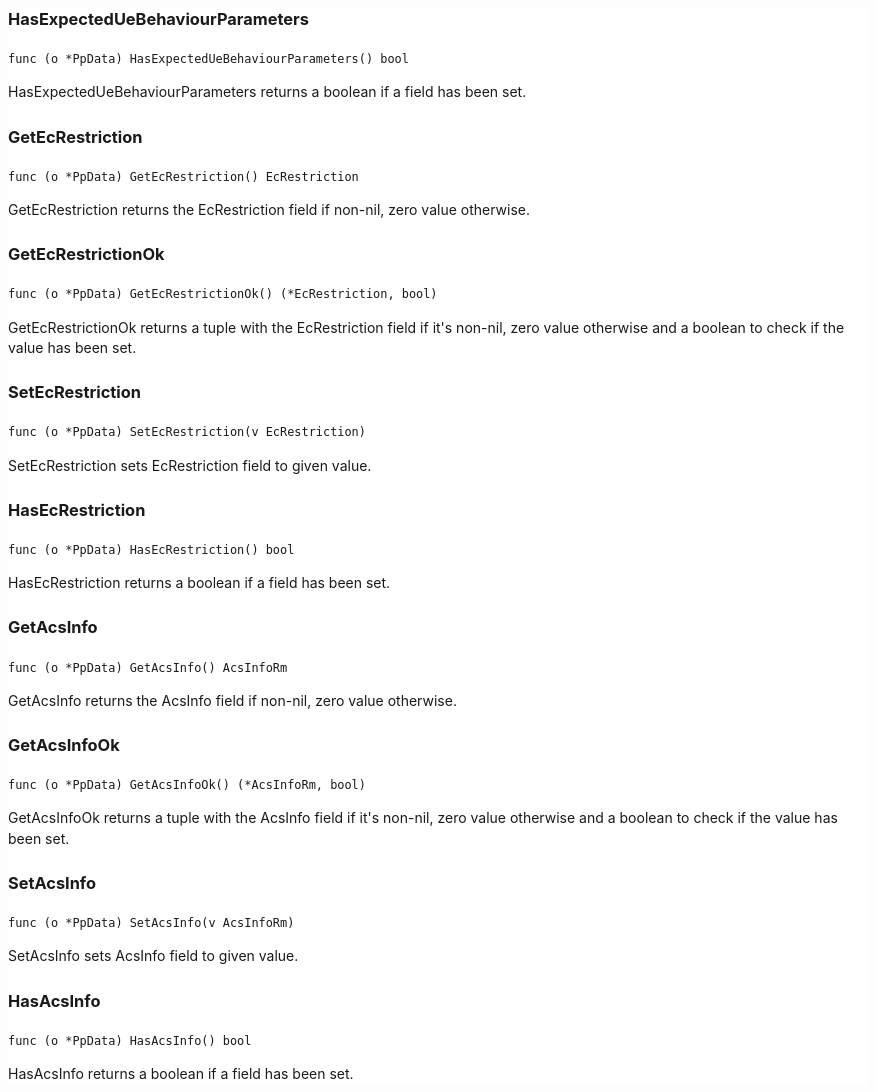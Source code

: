 ### HasExpectedUeBehaviourParameters

`func (o *PpData) HasExpectedUeBehaviourParameters() bool`

HasExpectedUeBehaviourParameters returns a boolean if a field has been set.

### GetEcRestriction

`func (o *PpData) GetEcRestriction() EcRestriction`

GetEcRestriction returns the EcRestriction field if non-nil, zero value otherwise.

### GetEcRestrictionOk

`func (o *PpData) GetEcRestrictionOk() (*EcRestriction, bool)`

GetEcRestrictionOk returns a tuple with the EcRestriction field if it's non-nil, zero value otherwise
and a boolean to check if the value has been set.

### SetEcRestriction

`func (o *PpData) SetEcRestriction(v EcRestriction)`

SetEcRestriction sets EcRestriction field to given value.

### HasEcRestriction

`func (o *PpData) HasEcRestriction() bool`

HasEcRestriction returns a boolean if a field has been set.

### GetAcsInfo

`func (o *PpData) GetAcsInfo() AcsInfoRm`

GetAcsInfo returns the AcsInfo field if non-nil, zero value otherwise.

### GetAcsInfoOk

`func (o *PpData) GetAcsInfoOk() (*AcsInfoRm, bool)`

GetAcsInfoOk returns a tuple with the AcsInfo field if it's non-nil, zero value otherwise
and a boolean to check if the value has been set.

### SetAcsInfo

`func (o *PpData) SetAcsInfo(v AcsInfoRm)`

SetAcsInfo sets AcsInfo field to given value.

### HasAcsInfo

`func (o *PpData) HasAcsInfo() bool`

HasAcsInfo returns a boolean if a field has been set.
